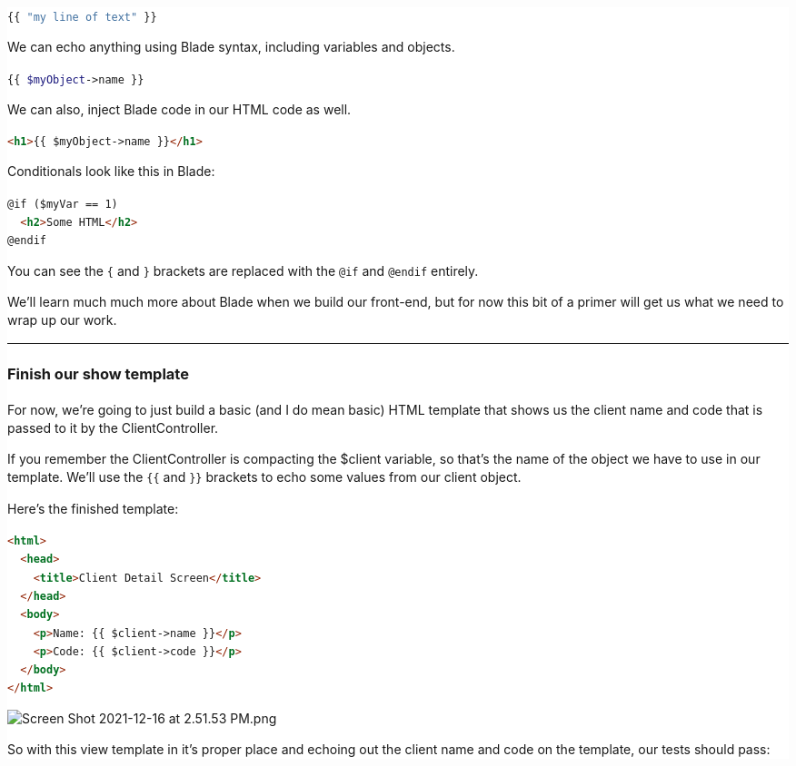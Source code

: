 ```php
{{ "my line of text" }}
```

We can echo anything using Blade syntax, including variables and objects.

```php
{{ $myObject->name }}
```

We can also, inject Blade code in our HTML code as well.

```html
<h1>{{ $myObject->name }}</h1>
```

Conditionals look like this in Blade:

```html
@if ($myVar == 1)
  <h2>Some HTML</h2>
@endif
```

You can see the `{` and `}` brackets are replaced with the `@if` and `@endif` entirely.

We’ll learn much much more about Blade when we build our front-end, but for now this bit of a primer will get us what we need to wrap up our work.

---

### Finish our show template

For now, we’re going to just build a basic (and I do mean basic) HTML template that shows us the client name and code that is passed to it by the ClientController.

If you remember the ClientController is compacting the $client variable, so that’s the name of the object we have to use in our template. We’ll use the `{{` and `}}` brackets to echo some values from our client object.

Here’s the finished template:

```html
<html>
  <head>
    <title>Client Detail Screen</title>
  </head>
  <body>
    <p>Name: {{ $client->name }}</p>
    <p>Code: {{ $client->code }}</p>
  </body>
</html>
```

![Screen Shot 2021-12-16 at 2.51.53 PM.png](S3-10:%20Project%20Setup%20-%20Client%20(Part%203).assets/Screen%20Shot%202021-12-16%20at%202.51.53%20PM.png)

So with this view template in it’s proper place and echoing out the client name and code on the template, our tests should pass:
